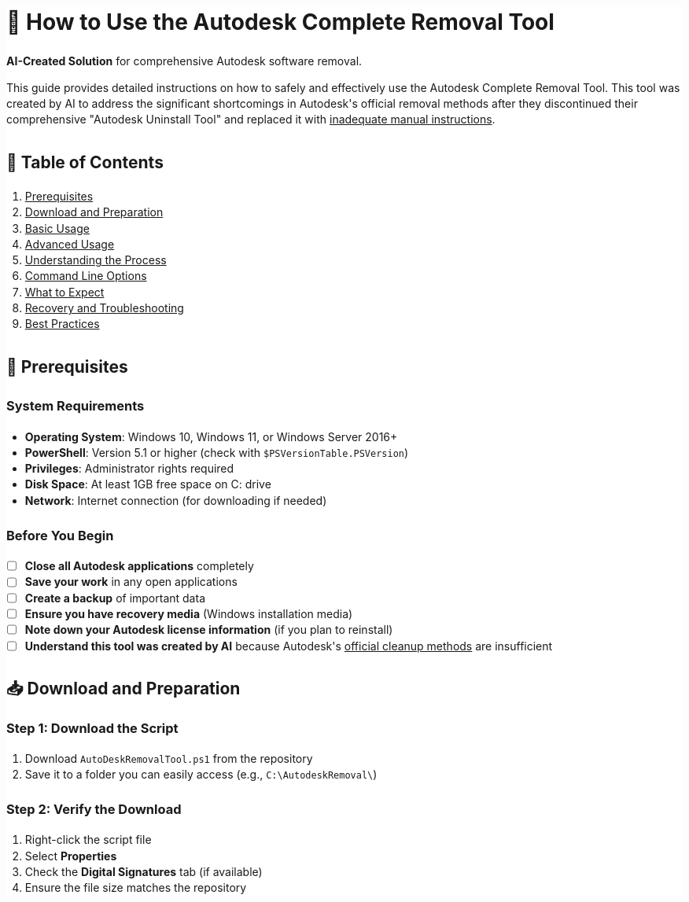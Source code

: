 # 📖 How to Use the Autodesk Complete Removal Tool

**AI-Created Solution** for comprehensive Autodesk software removal.

This guide provides detailed instructions on how to safely and effectively use the Autodesk Complete Removal Tool. This tool was created by AI to address the significant shortcomings in Autodesk's official removal methods after they discontinued their comprehensive "Autodesk Uninstall Tool" and replaced it with [inadequate manual instructions](https://www.autodesk.com/support/technical/article/caas/sfdcarticles/sfdcarticles/Clean-uninstall.html).

## 🎯 Table of Contents

1. [Prerequisites](#prerequisites)
2. [Download and Preparation](#download-and-preparation)
3. [Basic Usage](#basic-usage)
4. [Advanced Usage](#advanced-usage)
5. [Understanding the Process](#understanding-the-process)
6. [Command Line Options](#command-line-options)
7. [What to Expect](#what-to-expect)
8. [Recovery and Troubleshooting](#recovery-and-troubleshooting)
9. [Best Practices](#best-practices)

## 🔧 Prerequisites

### System Requirements
- **Operating System**: Windows 10, Windows 11, or Windows Server 2016+
- **PowerShell**: Version 5.1 or higher (check with `$PSVersionTable.PSVersion`)
- **Privileges**: Administrator rights required
- **Disk Space**: At least 1GB free space on C: drive
- **Network**: Internet connection (for downloading if needed)

### Before You Begin
- [ ] **Close all Autodesk applications** completely
- [ ] **Save your work** in any open applications
- [ ] **Create a backup** of important data
- [ ] **Ensure you have recovery media** (Windows installation media)
- [ ] **Note down your Autodesk license information** (if you plan to reinstall)
- [ ] **Understand this tool was created by AI** because Autodesk's [official cleanup methods](https://www.autodesk.com/support/technical/article/caas/sfdcarticles/sfdcarticles/Clean-uninstall.html) are insufficient

## 📥 Download and Preparation

### Step 1: Download the Script
1. Download `AutoDeskRemovalTool.ps1` from the repository
2. Save it to a folder you can easily access (e.g., `C:\AutodeskRemoval\`)

### Step 2: Verify the Download
1. Right-click the script file
2. Select **Properties**
3. Check the **Digital Signatures** tab (if available)
4. Ensure the file size matches the repository
